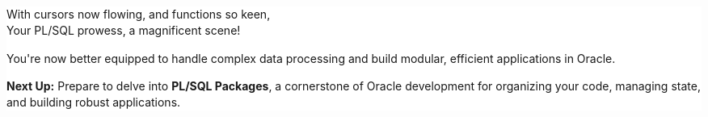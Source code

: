 <div class="rhyme">
With cursors now flowing, and functions so keen,<br>
Your PL/SQL prowess, a magnificent scene!
</div>

You're now better equipped to handle complex data processing and build modular, efficient applications in Oracle.

**Next Up:** Prepare to delve into **PL/SQL Packages**, a cornerstone of Oracle development for organizing your code, managing state, and building robust applications.

</div>